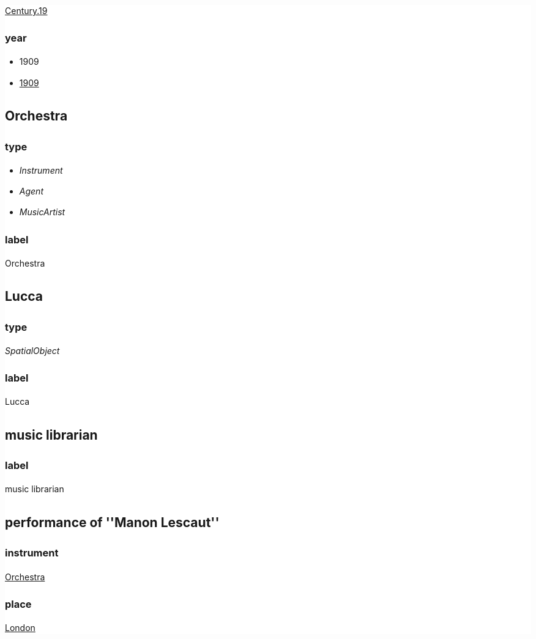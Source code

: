 
[Century.19](#Century.19)

### year

 - 1909

 - [1909](#1909)

## Orchestra

### type

 - *Instrument*

 - *Agent*

 - *MusicArtist*

### label


Orchestra

## Lucca

### type


*SpatialObject*

### label


Lucca

## music librarian

### label


music librarian

## performance of ''Manon Lescaut''

### instrument


[Orchestra](#Orchestra)

### place


[London](#London)
